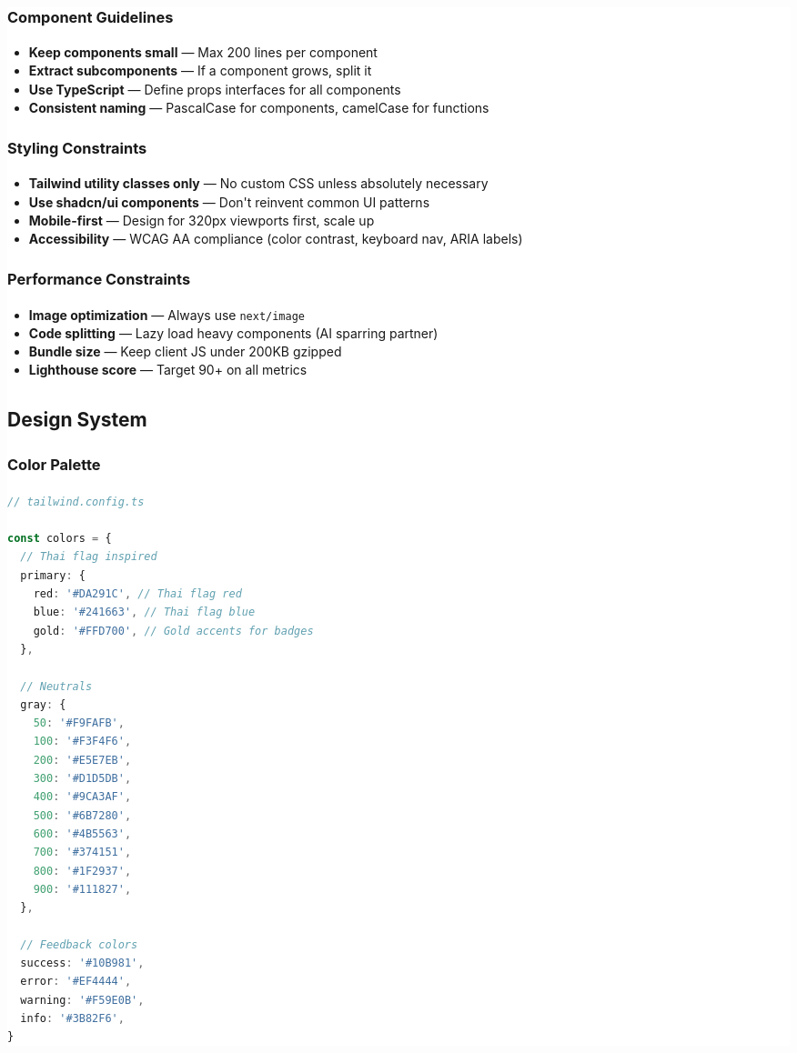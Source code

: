 ### Component Guidelines
- **Keep components small** — Max 200 lines per component
- **Extract subcomponents** — If a component grows, split it
- **Use TypeScript** — Define props interfaces for all components
- **Consistent naming** — PascalCase for components, camelCase for functions

### Styling Constraints
- **Tailwind utility classes only** — No custom CSS unless absolutely necessary
- **Use shadcn/ui components** — Don't reinvent common UI patterns
- **Mobile-first** — Design for 320px viewports first, scale up
- **Accessibility** — WCAG AA compliance (color contrast, keyboard nav, ARIA labels)

### Performance Constraints
- **Image optimization** — Always use `next/image`
- **Code splitting** — Lazy load heavy components (AI sparring partner)
- **Bundle size** — Keep client JS under 200KB gzipped
- **Lighthouse score** — Target 90+ on all metrics

## Design System

### Color Palette
```typescript
// tailwind.config.ts

const colors = {
  // Thai flag inspired
  primary: {
    red: '#DA291C', // Thai flag red
    blue: '#241663', // Thai flag blue
    gold: '#FFD700', // Gold accents for badges
  },
  
  // Neutrals
  gray: {
    50: '#F9FAFB',
    100: '#F3F4F6',
    200: '#E5E7EB',
    300: '#D1D5DB',
    400: '#9CA3AF',
    500: '#6B7280',
    600: '#4B5563',
    700: '#374151',
    800: '#1F2937',
    900: '#111827',
  },
  
  // Feedback colors
  success: '#10B981',
  error: '#EF4444',
  warning: '#F59E0B',
  info: '#3B82F6',
}
```
